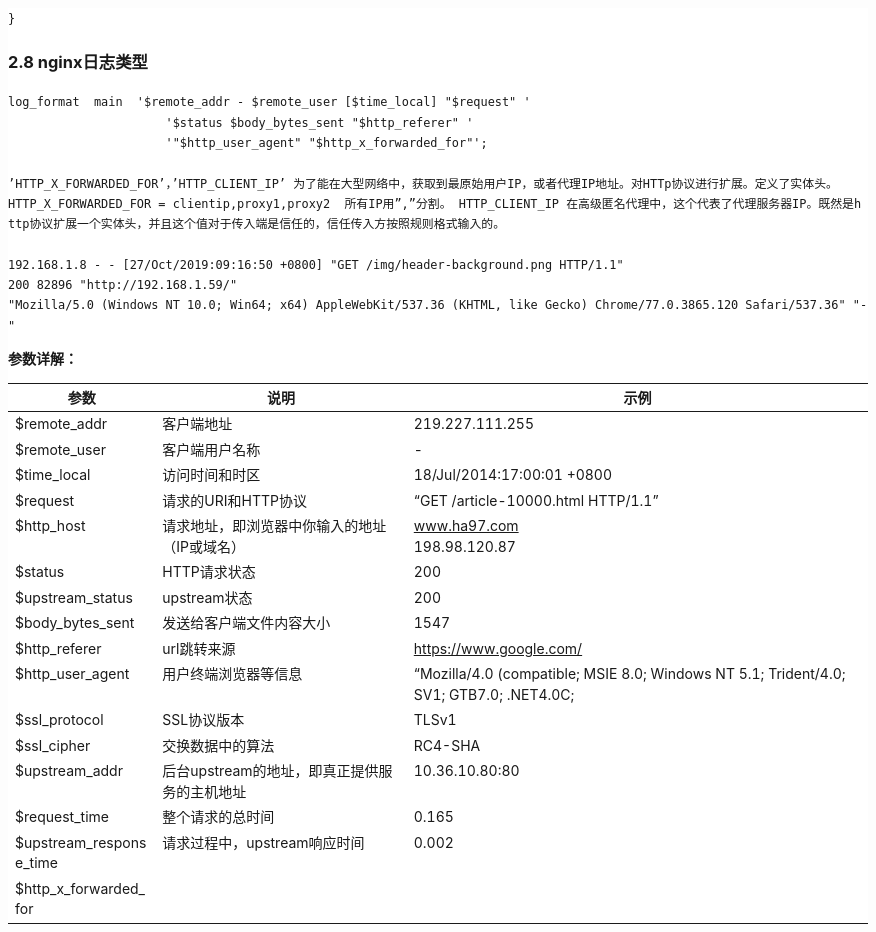 ```shell
}
```

### 2.8 nginx日志类型

```shell
log_format  main  '$remote_addr - $remote_user [$time_local] "$request" '
                      '$status $body_bytes_sent "$http_referer" '
                      '"$http_user_agent" "$http_x_forwarded_for"';	
		
’HTTP_X_FORWARDED_FOR’，’HTTP_CLIENT_IP’ 为了能在大型网络中，获取到最原始用户IP，或者代理IP地址。对HTTp协议进行扩展。定义了实体头。
HTTP_X_FORWARDED_FOR = clientip,proxy1,proxy2  所有IP用”,”分割。 HTTP_CLIENT_IP 在高级匿名代理中，这个代表了代理服务器IP。既然是http协议扩展一个实体头，并且这个值对于传入端是信任的，信任传入方按照规则格式输入的。
		
192.168.1.8 - - [27/Oct/2019:09:16:50 +0800] "GET /img/header-background.png HTTP/1.1"
200 82896 "http://192.168.1.59/"
"Mozilla/5.0 (Windows NT 10.0; Win64; x64) AppleWebKit/537.36 (KHTML, like Gecko) Chrome/77.0.3865.120 Safari/537.36" "-"
```

**参数详解：**

| 参数                    | 说明                                         | 示例                                                         |
| ----------------------- | -------------------------------------------- | ------------------------------------------------------------ |
| $remote_addr            | 客户端地址                                   | 219.227.111.255                                              |
| $remote_user            | 客户端用户名称                               | -                                                            |
| $time_local             | 访问时间和时区                               | 18/Jul/2014:17:00:01 +0800                                   |
| $request                | 请求的URI和HTTP协议                          | “GET /article-10000.html HTTP/1.1”                           |
| $http_host              | 请求地址，即浏览器中你输入的地址（IP或域名） | www.ha97.com<br/>198.98.120.87                               |
| $status                 | HTTP请求状态                                 | 200                                                          |
| $upstream_status        | upstream状态                                 | 200                                                          |
| $body_bytes_sent        | 发送给客户端文件内容大小                     | 1547                                                         |
| $http_referer           | url跳转来源                                  | https://www.google.com/                                      |
| $http_user_agent        | 用户终端浏览器等信息                         | “Mozilla/4.0 (compatible; MSIE 8.0; Windows NT 5.1; Trident/4.0; SV1; GTB7.0; .NET4.0C; |
| $ssl_protocol           | SSL协议版本                                  | TLSv1                                                        |
| $ssl_cipher             | 交换数据中的算法                             | RC4-SHA                                                      |
| $upstream_addr          | 后台upstream的地址，即真正提供服务的主机地址 | 10.36.10.80:80                                               |
| $request_time           | 整个请求的总时间                             | 0.165                                                        |
| $upstream_response_time | 请求过程中，upstream响应时间                 | 0.002                                                        |
| $http_x_forwarded_for   |                                              |                                                              |
